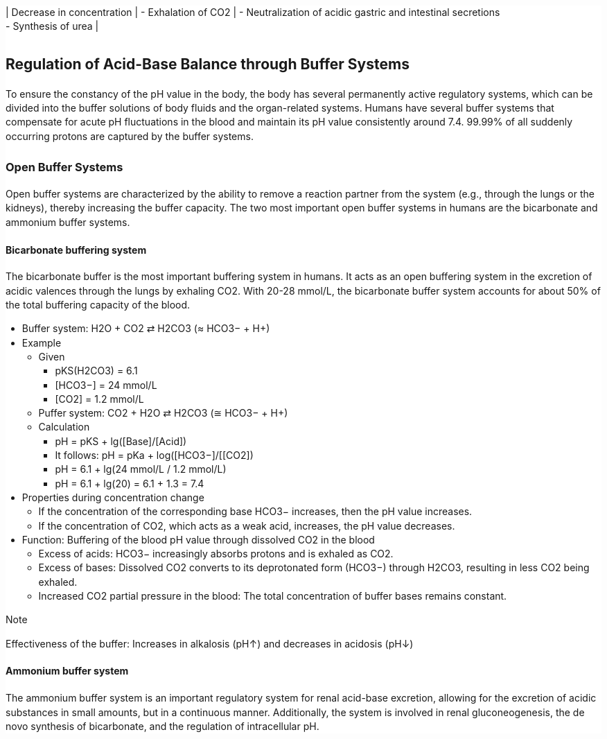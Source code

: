 | Decrease in concentration                                                                                              | - Exhalation of CO2                                                                                                                                                                                                                                                                                                                                                                                                                                                                                                                                                                                                                                                                                                                                                                                                                                                                                                                          | - Neutralization of acidic gastric and intestinal secretions<br>- Synthesis of urea |
## Regulation of Acid-Base Balance through Buffer Systems

To ensure the constancy of the pH value in the body, the body has several permanently active regulatory systems, which can be divided into the buffer solutions of body fluids and the organ-related systems. Humans have several buffer systems that compensate for acute pH fluctuations in the blood and maintain its pH value consistently around 7.4. 99.99% of all suddenly occurring protons are captured by the buffer systems.

### Open Buffer Systems

Open buffer systems are characterized by the ability to remove a reaction partner from the system (e.g., through the lungs or the kidneys), thereby increasing the buffer capacity. The two most important open buffer systems in humans are the bicarbonate and ammonium buffer systems.

#### Bicarbonate buffering system

The bicarbonate buffer is the most important buffering system in humans. It acts as an open buffering system in the excretion of acidic valences through the lungs by exhaling CO2. With 20-28 mmol/L, the bicarbonate buffer system accounts for about 50% of the total buffering capacity of the blood.

- Buffer system: H2O + CO2 ⇄ H2CO3 (≈ HCO3− + H+)
- Example
    - Given
        - pKS(H2CO3) = 6.1
        - [HCO3−] = 24 mmol/L
        - [CO2] = 1.2 mmol/L
    - Puffer system: CO2 + H2O ⇄ H2CO3 (≅ HCO3− + H+)
    - Calculation
        - pH = pKS + lg([Base]/[Acid])
        - It follows: pH = pKa + log([HCO3−]/[[CO2])
        - pH = 6.1 + lg(24 mmol/L / 1.2 mmol/L)
        - pH = 6.1 + lg(20) = 6.1 + 1.3 = 7.4
- Properties during concentration change
    - If the concentration of the corresponding base HCO3− increases, then the pH value increases.
    - If the concentration of CO2, which acts as a weak acid, increases, the pH value decreases.
- Function: Buffering of the blood pH value through dissolved CO2 in the blood
    - Excess of acids: HCO3− increasingly absorbs protons and is exhaled as CO2.
    - Excess of bases: Dissolved CO2 converts to its deprotonated form (HCO3−) through H2CO3, resulting in less CO2 being exhaled.
    - Increased CO2 partial pressure in the blood: The total concentration of buffer bases remains constant.

> [!NOTE]
> Effectiveness of the buffer: Increases in alkalosis (pH↑) and decreases in acidosis (pH↓)

#### Ammonium buffer system

The ammonium buffer system is an important regulatory system for renal acid-base excretion, allowing for the excretion of acidic substances in small amounts, but in a continuous manner. Additionally, the system is involved in renal gluconeogenesis, the de novo synthesis of bicarbonate, and the regulation of intracellular pH.
